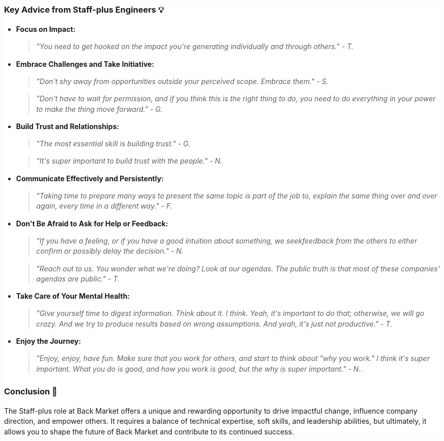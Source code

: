 ### Key Advice from Staff-plus Engineers 💡

* **Focus on Impact:**
  > *"You need to get hooked on the impact you're generating individually and through others." - T.*

* **Embrace Challenges and Take Initiative:**
  > *"Don't shy away from opportunities outside your perceived scope. Embrace them." - S.*

  > *"Don't have to wait for permission, and if you think this is the right thing to do, you need to do everything in your power to make the thing move forward." - G.*
* **Build Trust and Relationships:**
  > *"The most essential skill is building trust." - G.*

  > *"It's super important to build trust with the people." - N.*
* **Communicate Effectively and Persistently:**
  > *"Taking time to prepare many ways to present the same topic is part of the job to, explain the same thing over and over again, every time in a different way." - F.*
* **Don't Be Afraid to Ask for Help or Feedback:**
  > *"If you have a feeling, or if you have a good intuition about something, we seekfeedback from the others to either confirm or possibly delay the decision." - N.*

  > *"Reach out to us. You wonder what we're doing? Look at our agendas. The public truth is that most of these companies' agendas are public." - T.*
* **Take Care of Your Mental Health:**
  > *"Give yourself time to digest information. Think about it. I think. Yeah, it's important to do that; otherwise, we will go crazy. And we try to produce results based on wrong assumptions. And yeah, it's just not productive." - T.*

* **Enjoy the Journey:**
  > *"Enjoy, enjoy, have fun. Make sure that you work for others, and start to think about "why you work." I think it's super important. What you do is good, and how you work is good, but the why is super important." - N.*.

### Conclusion 🏁

The Staff-plus role at Back Market offers a unique and rewarding opportunity to drive impactful change, influence company direction, and empower others. It requires a balance of technical expertise, soft skills, and leadership abilities, but ultimately, it allows you to shape the future of Back Market and contribute to its continued success.
